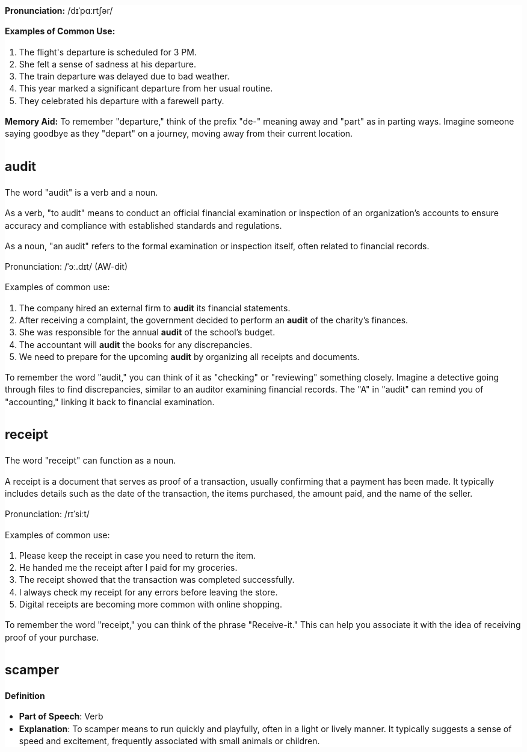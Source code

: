 **Pronunciation:** /dɪˈpɑːrtʃər/

**Examples of Common Use:**  
1. The flight's departure is scheduled for 3 PM.
2. She felt a sense of sadness at his departure.
3. The train departure was delayed due to bad weather.
4. This year marked a significant departure from her usual routine.
5. They celebrated his departure with a farewell party.

**Memory Aid:** To remember "departure," think of the prefix "de-" meaning away and "part" as in parting ways. Imagine someone saying goodbye as they "depart" on a journey, moving away from their current location.
## audit
The word "audit" is a verb and a noun. 

As a verb, "to audit" means to conduct an official financial examination or inspection of an organization’s accounts to ensure accuracy and compliance with established standards and regulations. 

As a noun, "an audit" refers to the formal examination or inspection itself, often related to financial records.

Pronunciation: /ˈɔː.dɪt/ (AW-dit)

Examples of common use:
1. The company hired an external firm to **audit** its financial statements.
2. After receiving a complaint, the government decided to perform an **audit** of the charity’s finances.
3. She was responsible for the annual **audit** of the school’s budget.
4. The accountant will **audit** the books for any discrepancies.
5. We need to prepare for the upcoming **audit** by organizing all receipts and documents.

To remember the word "audit," you can think of it as "checking" or "reviewing" something closely. Imagine a detective going through files to find discrepancies, similar to an auditor examining financial records. The "A" in "audit" can remind you of "accounting," linking it back to financial examination.
## receipt
The word "receipt" can function as a noun.

A receipt is a document that serves as proof of a transaction, usually confirming that a payment has been made. It typically includes details such as the date of the transaction, the items purchased, the amount paid, and the name of the seller. 

Pronunciation: /rɪˈsiːt/

Examples of common use:
1. Please keep the receipt in case you need to return the item.
2. He handed me the receipt after I paid for my groceries.
3. The receipt showed that the transaction was completed successfully.
4. I always check my receipt for any errors before leaving the store.
5. Digital receipts are becoming more common with online shopping.

To remember the word "receipt," you can think of the phrase "Receive-it." This can help you associate it with the idea of receiving proof of your purchase.
## scamper
**Definition**  
- **Part of Speech**: Verb  
- **Explanation**: To scamper means to run quickly and playfully, often in a light or lively manner. It typically suggests a sense of speed and excitement, frequently associated with small animals or children.
